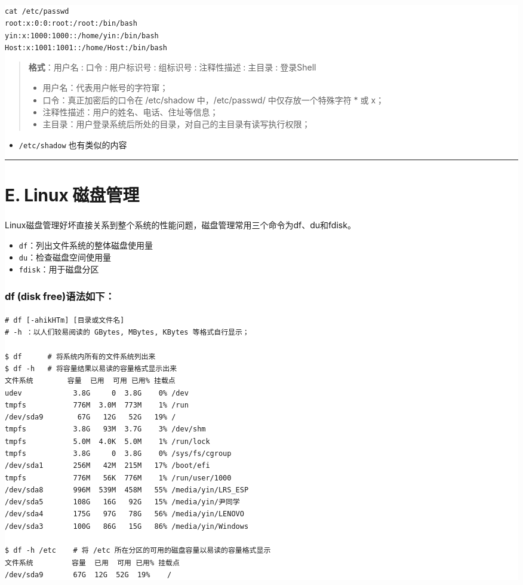   ```shell
  cat /etc/passwd
  root:x:0:0:root:/root:/bin/bash
  yin:x:1000:1000::/home/yin:/bin/bash
  Host:x:1001:1001::/home/Host:/bin/bash
  ```

  >  **格式**：用户名 : 口令 : 用户标识号 : 组标识号 : 注释性描述 : 主目录 : 登录Shell
  >
  > - 用户名：代表用户帐号的字符窜；
  > - 口令：真正加密后的口令在 /etc/shadow 中，/etc/passwd/ 中仅存放一个特殊字符 * 或 x；
  > - 注释性描述：用户的姓名、电话、住址等信息；
  > - 主目录：用户登录系统后所处的目录，对自己的主目录有读写执行权限；

- `/etc/shadow` 也有类似的内容

---



# E. Linux 磁盘管理

Linux磁盘管理好坏直接关系到整个系统的性能问题，磁盘管理常用三个命令为df、du和fdisk。

- `df`：列出文件系统的整体磁盘使用量
- `du`：检查磁盘空间使用量
- `fdisk`：用于磁盘分区

### df (disk free)语法如下：

```shell
# df [-ahikHTm] [目录或文件名]
# -h ：以人们较易阅读的 GBytes, MBytes, KBytes 等格式自行显示；

$ df      # 将系统内所有的文件系统列出来
$ df -h   # 将容量结果以易读的容量格式显示出来
文件系统        容量  已用  可用 已用% 挂载点
udev            3.8G     0  3.8G    0% /dev
tmpfs           776M  3.0M  773M    1% /run
/dev/sda9        67G   12G   52G   19% /
tmpfs           3.8G   93M  3.7G    3% /dev/shm
tmpfs           5.0M  4.0K  5.0M    1% /run/lock
tmpfs           3.8G     0  3.8G    0% /sys/fs/cgroup
/dev/sda1       256M   42M  215M   17% /boot/efi
tmpfs           776M   56K  776M    1% /run/user/1000
/dev/sda8       996M  539M  458M   55% /media/yin/LRS_ESP
/dev/sda5       108G   16G   92G   15% /media/yin/尹同学
/dev/sda4       175G   97G   78G   56% /media/yin/LENOVO
/dev/sda3       100G   86G   15G   86% /media/yin/Windows

$ df -h /etc	# 将 /etc 所在分区的可用的磁盘容量以易读的容量格式显示
文件系统         容量  已用  可用 已用% 挂载点
/dev/sda9       67G  12G  52G  19%    /
```
